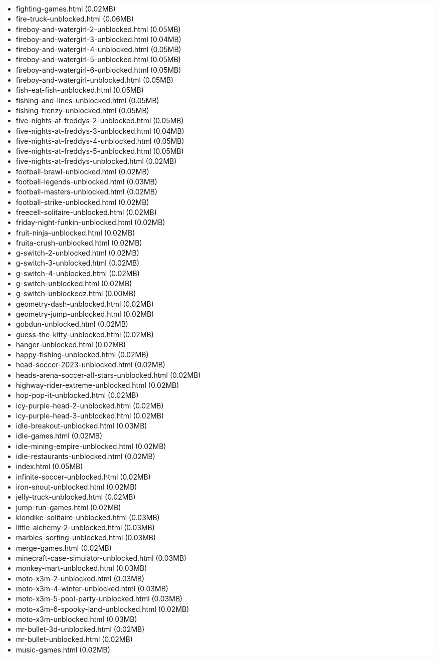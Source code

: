 - fighting-games.html (0.02MB)
- fire-truck-unblocked.html (0.06MB)
- fireboy-and-watergirl-2-unblocked.html (0.05MB)
- fireboy-and-watergirl-3-unblocked.html (0.04MB)
- fireboy-and-watergirl-4-unblocked.html (0.05MB)
- fireboy-and-watergirl-5-unblocked.html (0.05MB)
- fireboy-and-watergirl-6-unblocked.html (0.05MB)
- fireboy-and-watergirl-unblocked.html (0.05MB)
- fish-eat-fish-unblocked.html (0.05MB)
- fishing-and-lines-unblocked.html (0.05MB)
- fishing-frenzy-unblocked.html (0.05MB)
- five-nights-at-freddys-2-unblocked.html (0.05MB)
- five-nights-at-freddys-3-unblocked.html (0.04MB)
- five-nights-at-freddys-4-unblocked.html (0.05MB)
- five-nights-at-freddys-5-unblocked.html (0.05MB)
- five-nights-at-freddys-unblocked.html (0.02MB)
- football-brawl-unblocked.html (0.02MB)
- football-legends-unblocked.html (0.03MB)
- football-masters-unblocked.html (0.02MB)
- football-strike-unblocked.html (0.02MB)
- freecell-solitaire-unblocked.html (0.02MB)
- friday-night-funkin-unblocked.html (0.02MB)
- fruit-ninja-unblocked.html (0.02MB)
- fruita-crush-unblocked.html (0.02MB)
- g-switch-2-unblocked.html (0.02MB)
- g-switch-3-unblocked.html (0.02MB)
- g-switch-4-unblocked.html (0.02MB)
- g-switch-unblocked.html (0.02MB)
- g-switch-unblockedz.html (0.00MB)
- geometry-dash-unblocked.html (0.02MB)
- geometry-jump-unblocked.html (0.02MB)
- gobdun-unblocked.html (0.02MB)
- guess-the-kitty-unblocked.html (0.02MB)
- hanger-unblocked.html (0.02MB)
- happy-fishing-unblocked.html (0.02MB)
- head-soccer-2023-unblocked.html (0.02MB)
- heads-arena-soccer-all-stars-unblocked.html (0.02MB)
- highway-rider-extreme-unblocked.html (0.02MB)
- hop-pop-it-unblocked.html (0.02MB)
- icy-purple-head-2-unblocked.html (0.02MB)
- icy-purple-head-3-unblocked.html (0.02MB)
- idle-breakout-unblocked.html (0.03MB)
- idle-games.html (0.02MB)
- idle-mining-empire-unblocked.html (0.02MB)
- idle-restaurants-unblocked.html (0.02MB)
- index.html (0.05MB)
- infinite-soccer-unblocked.html (0.02MB)
- iron-snout-unblocked.html (0.02MB)
- jelly-truck-unblocked.html (0.02MB)
- jump-run-games.html (0.02MB)
- klondike-solitaire-unblocked.html (0.03MB)
- little-alchemy-2-unblocked.html (0.03MB)
- marbles-sorting-unblocked.html (0.03MB)
- merge-games.html (0.02MB)
- minecraft-case-simulator-unblocked.html (0.03MB)
- monkey-mart-unblocked.html (0.03MB)
- moto-x3m-2-unblocked.html (0.03MB)
- moto-x3m-4-winter-unblocked.html (0.03MB)
- moto-x3m-5-pool-party-unblocked.html (0.03MB)
- moto-x3m-6-spooky-land-unblocked.html (0.02MB)
- moto-x3m-unblocked.html (0.03MB)
- mr-bullet-3d-unblocked.html (0.02MB)
- mr-bullet-unblocked.html (0.02MB)
- music-games.html (0.02MB)